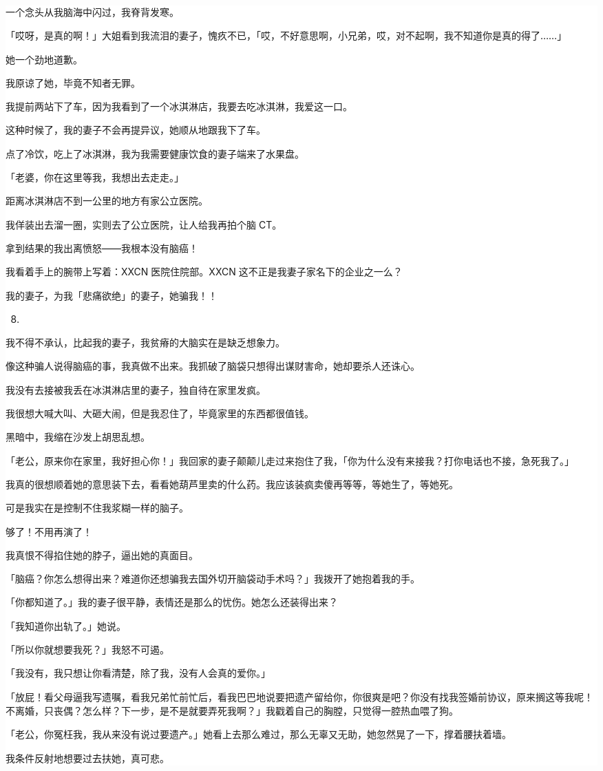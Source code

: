 一个念头从我脑海中闪过，我脊背发寒。

「哎呀，是真的啊！」大姐看到我流泪的妻子，愧疚不已，「哎，不好意思啊，小兄弟，哎，对不起啊，我不知道你是真的得了……」

她一个劲地道歉。

我原谅了她，毕竟不知者无罪。

我提前两站下了车，因为我看到了一个冰淇淋店，我要去吃冰淇淋，我爱这一口。

这种时候了，我的妻子不会再提异议，她顺从地跟我下了车。

点了冷饮，吃上了冰淇淋，我为我需要健康饮食的妻子端来了水果盘。

「老婆，你在这里等我，我想出去走走。」

距离冰淇淋店不到一公里的地方有家公立医院。

我佯装出去溜一圈，实则去了公立医院，让人给我再拍个脑 CT。

拿到结果的我出离愤怒——我根本没有脑癌！

我看着手上的腕带上写着：XXCN 医院住院部。XXCN 这不正是我妻子家名下的企业之一么？

我的妻子，为我「悲痛欲绝」的妻子，她骗我！！

8.

我不得不承认，比起我的妻子，我贫瘠的大脑实在是缺乏想象力。

像这种骗人说得脑癌的事，我真做不出来。我抓破了脑袋只想得出谋财害命，她却要杀人还诛心。

我没有去接被我丢在冰淇淋店里的妻子，独自待在家里发疯。

我很想大喊大叫、大砸大闹，但是我忍住了，毕竟家里的东西都很值钱。

黑暗中，我缩在沙发上胡思乱想。

「老公，原来你在家里，我好担心你！」我回家的妻子颠颠儿走过来抱住了我，「你为什么没有来接我？打你电话也不接，急死我了。」

我真的很想顺着她的意思装下去，看看她葫芦里卖的什么药。我应该装疯卖傻再等等，等她生了，等她死。

可是我实在是控制不住我浆糊一样的脑子。

够了！不用再演了！

我真恨不得掐住她的脖子，逼出她的真面目。

「脑癌？你怎么想得出来？难道你还想骗我去国外切开脑袋动手术吗？」我拨开了她抱着我的手。

「你都知道了。」我的妻子很平静，表情还是那么的忧伤。她怎么还装得出来？

「我知道你出轨了。」她说。

「所以你就想要我死？」我怒不可遏。

「我没有，我只想让你看清楚，除了我，没有人会真的爱你。」

「放屁！看父母逼我写遗嘱，看我兄弟忙前忙后，看我巴巴地说要把遗产留给你，你很爽是吧？你没有找我签婚前协议，原来搁这等我呢！不离婚，只丧偶？怎么样？下一步，是不是就要弄死我啊？」我戳着自己的胸膛，只觉得一腔热血喂了狗。

「老公，你冤枉我，我从来没有说过要遗产。」她看上去那么难过，那么无辜又无助，她忽然晃了一下，撑着腰扶着墙。

我条件反射地想要过去扶她，真可悲。
